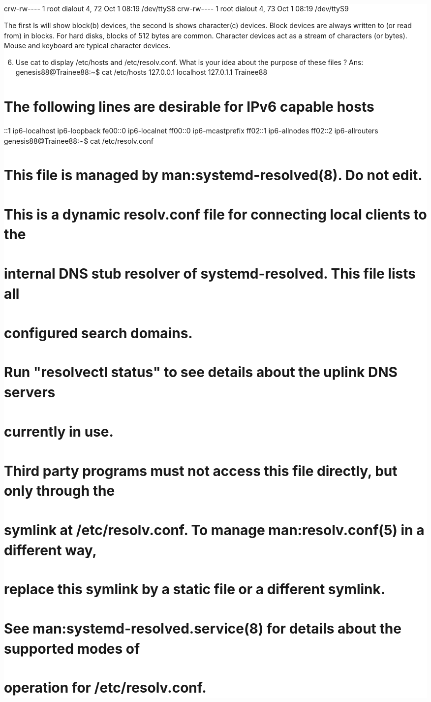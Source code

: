 crw-rw---- 1 root      dialout  4, 72 Oct  1 08:19 /dev/ttyS8
crw-rw---- 1 root      dialout  4, 73 Oct  1 08:19 /dev/ttyS9

The first ls will show block(b) devices, the second ls shows character(c) devices. Block devices are always written to (or read from) in blocks. For hard disks, blocks of 512 bytes are common. Character devices act as a stream of characters (or bytes). Mouse and keyboard are typical character devices.

6. Use cat to display /etc/hosts and /etc/resolv.conf. What is your idea about the purpose of these files ?
Ans: genesis88@Trainee88:~$ cat /etc/hosts
127.0.0.1	localhost
127.0.1.1	Trainee88

# The following lines are desirable for IPv6 capable hosts
::1     ip6-localhost ip6-loopback
fe00::0 ip6-localnet
ff00::0 ip6-mcastprefix
ff02::1 ip6-allnodes
ff02::2 ip6-allrouters
genesis88@Trainee88:~$ cat /etc/resolv.conf
# This file is managed by man:systemd-resolved(8). Do not edit.
#
# This is a dynamic resolv.conf file for connecting local clients to the
# internal DNS stub resolver of systemd-resolved. This file lists all
# configured search domains.
#
# Run "resolvectl status" to see details about the uplink DNS servers
# currently in use.
#
# Third party programs must not access this file directly, but only through the
# symlink at /etc/resolv.conf. To manage man:resolv.conf(5) in a different way,
# replace this symlink by a static file or a different symlink.
#
# See man:systemd-resolved.service(8) for details about the supported modes of
# operation for /etc/resolv.conf.
